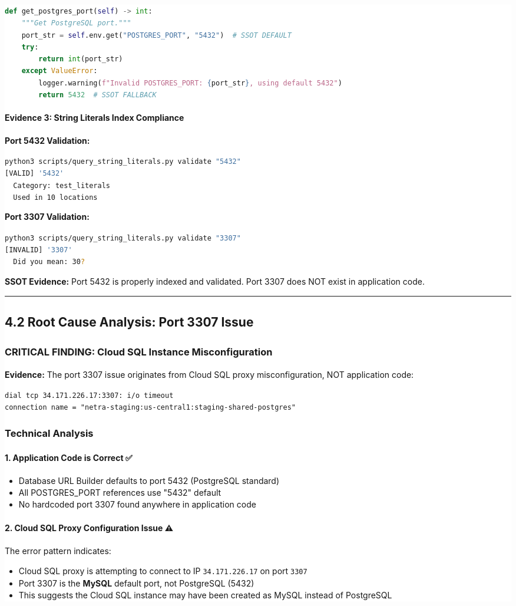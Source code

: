 ```python
def get_postgres_port(self) -> int:
    """Get PostgreSQL port."""
    port_str = self.env.get("POSTGRES_PORT", "5432")  # SSOT DEFAULT
    try:
        return int(port_str)
    except ValueError:
        logger.warning(f"Invalid POSTGRES_PORT: {port_str}, using default 5432")
        return 5432  # SSOT FALLBACK
```

#### Evidence 3: String Literals Index Compliance

**Port 5432 Validation:**
```bash
python3 scripts/query_string_literals.py validate "5432"
[VALID] '5432'
  Category: test_literals
  Used in 10 locations
```

**Port 3307 Validation:**
```bash
python3 scripts/query_string_literals.py validate "3307" 
[INVALID] '3307'
  Did you mean: 30?
```

**SSOT Evidence:** Port 5432 is properly indexed and validated. Port 3307 does NOT exist in application code.

---

## 4.2 Root Cause Analysis: Port 3307 Issue

### **CRITICAL FINDING: Cloud SQL Instance Misconfiguration**

**Evidence:** The port 3307 issue originates from Cloud SQL proxy misconfiguration, NOT application code:

```
dial tcp 34.171.226.17:3307: i/o timeout
connection name = "netra-staging:us-central1:staging-shared-postgres"
```

### Technical Analysis

#### 1. **Application Code is Correct** ✅
- Database URL Builder defaults to port 5432 (PostgreSQL standard)
- All POSTGRES_PORT references use "5432" default
- No hardcoded port 3307 found anywhere in application code

#### 2. **Cloud SQL Proxy Configuration Issue** ⚠️
The error pattern indicates:
- Cloud SQL proxy is attempting to connect to IP `34.171.226.17` on port `3307`
- Port 3307 is the **MySQL** default port, not PostgreSQL (5432)
- This suggests the Cloud SQL instance may have been created as MySQL instead of PostgreSQL
